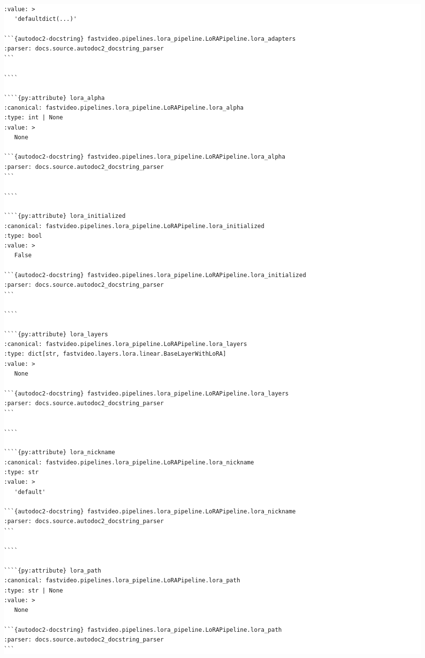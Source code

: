 `````{py:class} LoRAPipeline(*args, **kwargs)
:value: >
   'defaultdict(...)'

```{autodoc2-docstring} fastvideo.pipelines.lora_pipeline.LoRAPipeline.lora_adapters
:parser: docs.source.autodoc2_docstring_parser
```

````

````{py:attribute} lora_alpha
:canonical: fastvideo.pipelines.lora_pipeline.LoRAPipeline.lora_alpha
:type: int | None
:value: >
   None

```{autodoc2-docstring} fastvideo.pipelines.lora_pipeline.LoRAPipeline.lora_alpha
:parser: docs.source.autodoc2_docstring_parser
```

````

````{py:attribute} lora_initialized
:canonical: fastvideo.pipelines.lora_pipeline.LoRAPipeline.lora_initialized
:type: bool
:value: >
   False

```{autodoc2-docstring} fastvideo.pipelines.lora_pipeline.LoRAPipeline.lora_initialized
:parser: docs.source.autodoc2_docstring_parser
```

````

````{py:attribute} lora_layers
:canonical: fastvideo.pipelines.lora_pipeline.LoRAPipeline.lora_layers
:type: dict[str, fastvideo.layers.lora.linear.BaseLayerWithLoRA]
:value: >
   None

```{autodoc2-docstring} fastvideo.pipelines.lora_pipeline.LoRAPipeline.lora_layers
:parser: docs.source.autodoc2_docstring_parser
```

````

````{py:attribute} lora_nickname
:canonical: fastvideo.pipelines.lora_pipeline.LoRAPipeline.lora_nickname
:type: str
:value: >
   'default'

```{autodoc2-docstring} fastvideo.pipelines.lora_pipeline.LoRAPipeline.lora_nickname
:parser: docs.source.autodoc2_docstring_parser
```

````

````{py:attribute} lora_path
:canonical: fastvideo.pipelines.lora_pipeline.LoRAPipeline.lora_path
:type: str | None
:value: >
   None

```{autodoc2-docstring} fastvideo.pipelines.lora_pipeline.LoRAPipeline.lora_path
:parser: docs.source.autodoc2_docstring_parser
```

`````